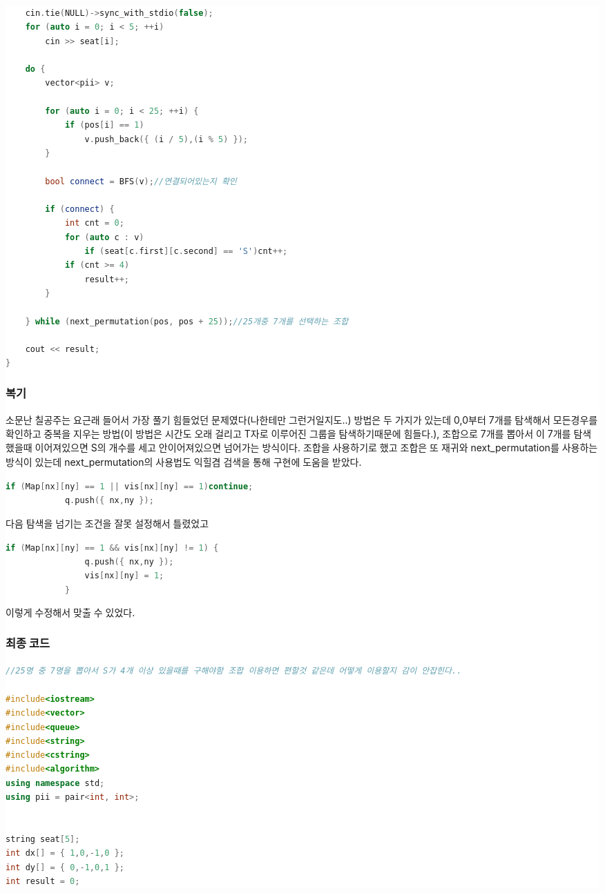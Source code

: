 ```cpp
	cin.tie(NULL)->sync_with_stdio(false);
	for (auto i = 0; i < 5; ++i)
		cin >> seat[i];

	do {
		vector<pii> v;

		for (auto i = 0; i < 25; ++i) {
			if (pos[i] == 1)
				v.push_back({ (i / 5),(i % 5) });
		}

		bool connect = BFS(v);//연결되어있는지 확인

		if (connect) {	
			int cnt = 0;
			for (auto c : v)
				if (seat[c.first][c.second] == 'S')cnt++;
			if (cnt >= 4)
				result++;
		}

	} while (next_permutation(pos, pos + 25));//25개중 7개를 선택하는 조합

	cout << result;
}
```

### 복기
소문난 칠공주는 요근래 들어서 가장 풀기 힘들었던 문제였다(나한테만 그런거일지도..) 방법은 두 가지가 있는데 0,0부터 7개를 탐색해서 모든경우를 확인하고 중복을 지우는 방법(이 방법은 시간도 오래 걸리고 T자로 이루어진 그룹을 탐색하기때문에 힘들다.), 조합으로 7개를 뽑아서 이 7개를 탐색했을때 이어져있으면 S의 개수를 세고 안이어져있으면 넘어가는 방식이다. 조합을 사용하기로 했고 조합은 또 재귀와 next_permutation를 사용하는 방식이 있는데 next_permutation의 사용법도 익힐겸 검색을 통해 구현에 도움을 받았다. 
```cpp
if (Map[nx][ny] == 1 || vis[nx][ny] == 1)continue;
			q.push({ nx,ny });
```
다음 탐색을 넘기는 조건을 잘못 설정해서 틀렸었고
```cpp
if (Map[nx][ny] == 1 && vis[nx][ny] != 1) {
				q.push({ nx,ny });
				vis[nx][ny] = 1;
			}
```
이렇게 수정해서 맞출 수 있었다.
### 최종 코드
```cpp
//25명 중 7명을 뽑아서 S가 4개 이상 있을때를 구해야함 조합 이용하면 편할것 같은데 어떻게 이용할지 감이 안잡힌다..

#include<iostream>
#include<vector>
#include<queue>
#include<string>
#include<cstring>
#include<algorithm>
using namespace std;
using pii = pair<int, int>;


string seat[5];
int dx[] = { 1,0,-1,0 };
int dy[] = { 0,-1,0,1 };
int result = 0;
```